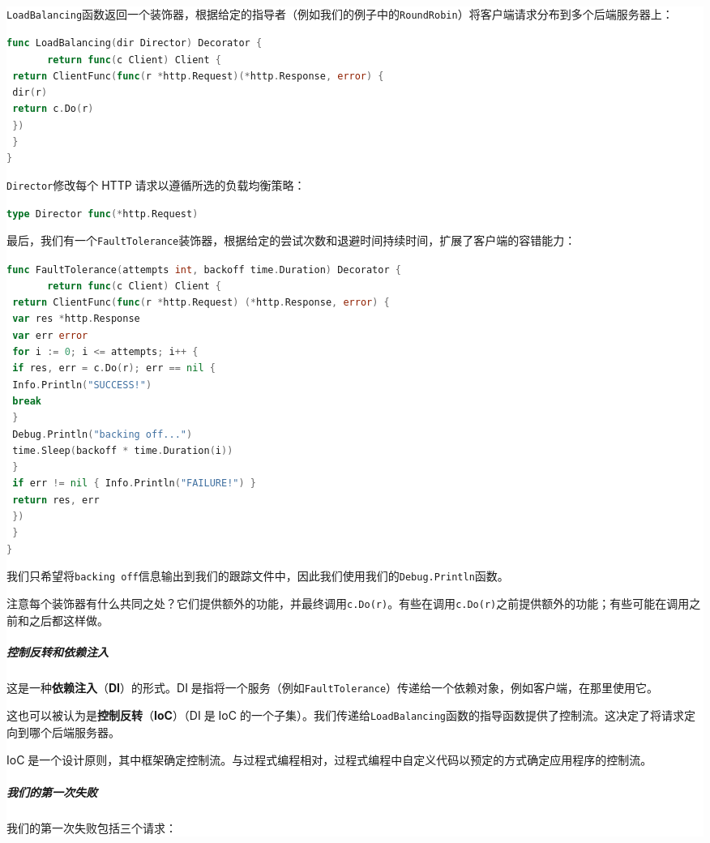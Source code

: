 `LoadBalancing`函数返回一个装饰器，根据给定的指导者（例如我们的例子中的`RoundRobin`）将客户端请求分布到多个后端服务器上：

```go
func LoadBalancing(dir Director) Decorator {
       return func(c Client) Client {
 return ClientFunc(func(r *http.Request)(*http.Response, error) {
 dir(r)
 return c.Do(r)
 })
 }
}
```

`Director`修改每个 HTTP 请求以遵循所选的负载均衡策略：

```go
type Director func(*http.Request)
```

最后，我们有一个`FaultTolerance`装饰器，根据给定的尝试次数和退避时间持续时间，扩展了客户端的容错能力：

```go
func FaultTolerance(attempts int, backoff time.Duration) Decorator {
       return func(c Client) Client {
 return ClientFunc(func(r *http.Request) (*http.Response, error) {
 var res *http.Response
 var err error
 for i := 0; i <= attempts; i++ {
 if res, err = c.Do(r); err == nil {
 Info.Println("SUCCESS!")
 break
 }
 Debug.Println("backing off...")
 time.Sleep(backoff * time.Duration(i))
 }
 if err != nil { Info.Println("FAILURE!") }
 return res, err
 })
 }
}
```

我们只希望将`backing off`信息输出到我们的跟踪文件中，因此我们使用我们的`Debug.Println`函数。

注意每个装饰器有什么共同之处？它们提供额外的功能，并最终调用`c.Do(r)`。有些在调用`c.Do(r)`之前提供额外的功能；有些可能在调用之前和之后都这样做。

##### 控制反转和依赖注入

这是一种**依赖注入**（**DI**）的形式。DI 是指将一个服务（例如`FaultTolerance`）传递给一个依赖对象，例如客户端，在那里使用它。

这也可以被认为是**控制反转**（**IoC**）（DI 是 IoC 的一个子集）。我们传递给`LoadBalancing`函数的指导函数提供了控制流。这决定了将请求定向到哪个后端服务器。

IoC 是一个设计原则，其中框架确定控制流。与过程式编程相对，过程式编程中自定义代码以预定的方式确定应用程序的控制流。

##### 我们的第一次失败

我们的第一次失败包括三个请求：

